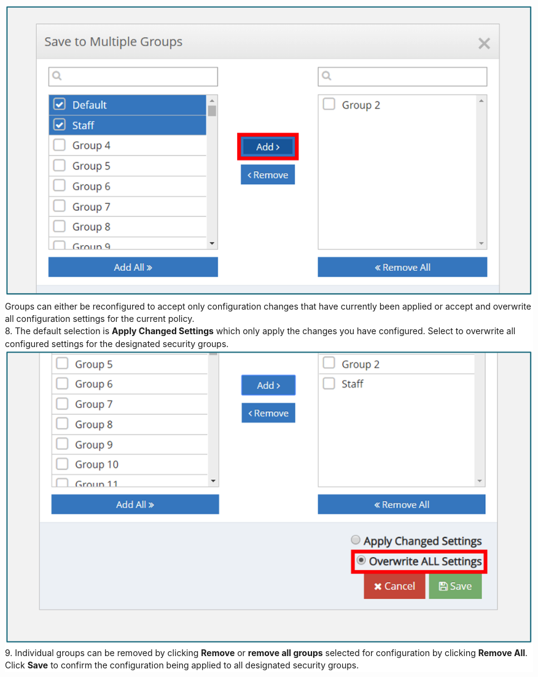    ![Citrix SIA WEB SECURITY MULTI GROUP ADD](/en-us/tech-zone/learn/media/poc-guides_secure-internet-access-cvad_21.png)
Groups can either be reconfigured to accept only configuration changes that have currently been applied or accept and overwrite all configuration settings for the current policy.  
8.  The default selection is **Apply Changed Settings** which only apply the changes you have configured. Select to overwrite all configured settings for the designated security groups.  
   ![Citrix SIA WEB SECURITY MULTI GROUP APPLY](/en-us/tech-zone/learn/media/poc-guides_secure-internet-access-cvad_22.png)
9.  Individual groups can be removed by clicking **Remove** or **remove all groups** selected for configuration by clicking **Remove All**. Click **Save** to confirm the configuration being applied to all designated security groups.  